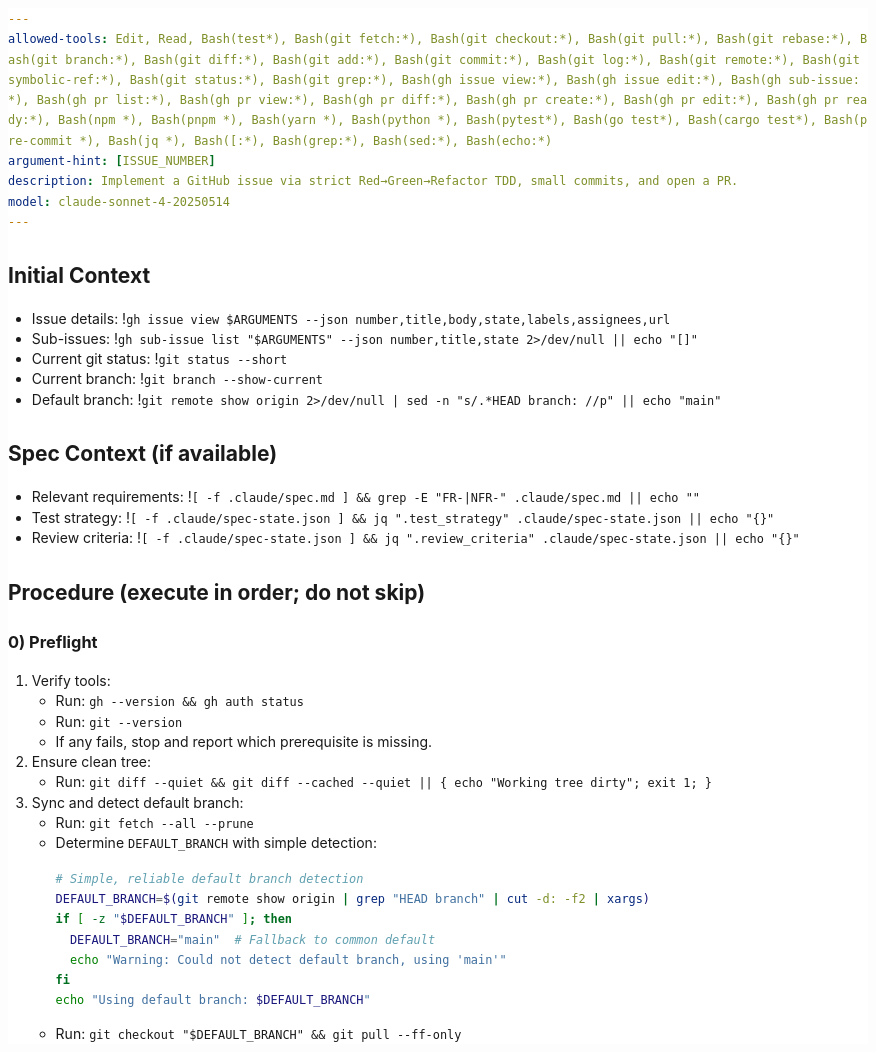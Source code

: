 ```yaml
---
allowed-tools: Edit, Read, Bash(test*), Bash(git fetch:*), Bash(git checkout:*), Bash(git pull:*), Bash(git rebase:*), Bash(git branch:*), Bash(git diff:*), Bash(git add:*), Bash(git commit:*), Bash(git log:*), Bash(git remote:*), Bash(git symbolic-ref:*), Bash(git status:*), Bash(git grep:*), Bash(gh issue view:*), Bash(gh issue edit:*), Bash(gh sub-issue:*), Bash(gh pr list:*), Bash(gh pr view:*), Bash(gh pr diff:*), Bash(gh pr create:*), Bash(gh pr edit:*), Bash(gh pr ready:*), Bash(npm *), Bash(pnpm *), Bash(yarn *), Bash(python *), Bash(pytest*), Bash(go test*), Bash(cargo test*), Bash(pre-commit *), Bash(jq *), Bash([:*), Bash(grep:*), Bash(sed:*), Bash(echo:*)
argument-hint: [ISSUE_NUMBER]
description: Implement a GitHub issue via strict Red→Green→Refactor TDD, small commits, and open a PR.
model: claude-sonnet-4-20250514
---
```


## Initial Context
- Issue details: !`gh issue view $ARGUMENTS --json number,title,body,state,labels,assignees,url`
- Sub-issues: !`gh sub-issue list "$ARGUMENTS" --json number,title,state 2>/dev/null || echo "[]"`
- Current git status: !`git status --short`
- Current branch: !`git branch --show-current`
- Default branch: !`git remote show origin 2>/dev/null | sed -n "s/.*HEAD branch: //p" || echo "main"`

## Spec Context (if available)
- Relevant requirements: !`[ -f .claude/spec.md ] && grep -E "FR-|NFR-" .claude/spec.md || echo ""`
- Test strategy: !`[ -f .claude/spec-state.json ] && jq ".test_strategy" .claude/spec-state.json || echo "{}"`
- Review criteria: !`[ -f .claude/spec-state.json ] && jq ".review_criteria" .claude/spec-state.json || echo "{}"`

## Procedure (execute in order; do not skip)
### 0) Preflight
1. Verify tools:
   - Run: `gh --version && gh auth status`
   - Run: `git --version`
   - If any fails, stop and report which prerequisite is missing.
2. Ensure clean tree:
   - Run: `git diff --quiet && git diff --cached --quiet || { echo "Working tree dirty"; exit 1; }`
3. Sync and detect default branch:
   - Run: `git fetch --all --prune`
   - Determine `DEFAULT_BRANCH` with simple detection:
     ```bash
     # Simple, reliable default branch detection
     DEFAULT_BRANCH=$(git remote show origin | grep "HEAD branch" | cut -d: -f2 | xargs)
     if [ -z "$DEFAULT_BRANCH" ]; then
       DEFAULT_BRANCH="main"  # Fallback to common default
       echo "Warning: Could not detect default branch, using 'main'"
     fi
     echo "Using default branch: $DEFAULT_BRANCH"
     ```
   - Run: `git checkout "$DEFAULT_BRANCH" && git pull --ff-only`
